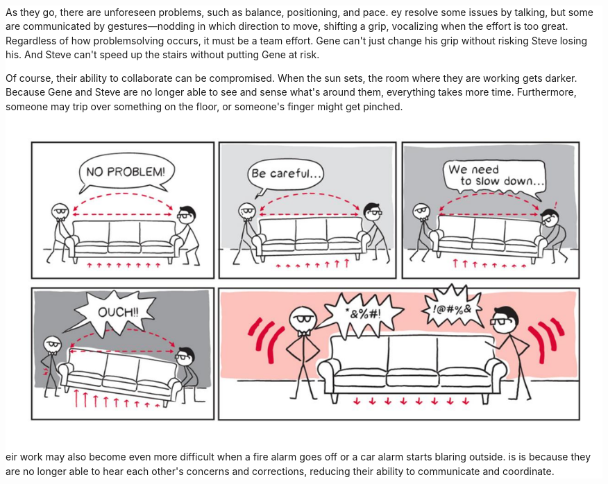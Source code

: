 As they go, there are unforeseen problems, such as balance, positioning, and pace. ey resolve some issues by talking, but some are communicated by gestures—nodding in which direction to move, shifting a grip, vocalizing when the effort is too great. Regardless of how problemsolving occurs, it must be a team effort. Gene can't just change his grip without risking Steve losing his. And Steve can't speed up the stairs without putting Gene at risk.

Of course, their ability to collaborate can be compromised. When the sun sets, the room where they are working gets darker. Because Gene and Steve are no longer able to see and sense what's around them, everything takes more time. Furthermore, someone may trip over something on the floor, or someone's finger might get pinched.

![](_page_68_Picture_3.jpeg)

eir work may also become even more difficult when a fire alarm goes off or a car alarm starts blaring outside. is is because they are no longer able to hear each other's concerns and corrections, reducing their ability to communicate and coordinate.
